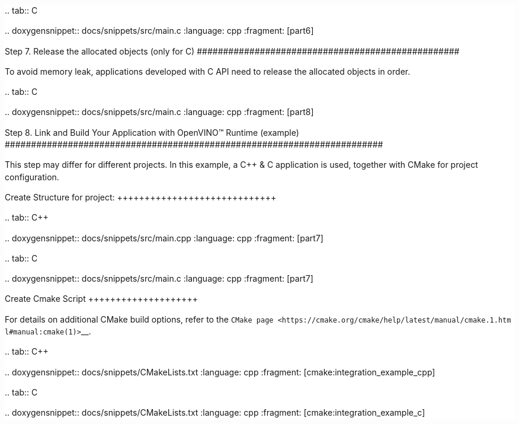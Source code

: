 .. tab:: C

   .. doxygensnippet:: docs/snippets/src/main.c
      :language: cpp
      :fragment: [part6]


Step 7. Release the allocated objects (only for C)
##################################################

To avoid memory leak, applications developed with C API need to release the allocated objects in order.


.. tab:: C

   .. doxygensnippet:: docs/snippets/src/main.c
      :language: cpp
      :fragment: [part8]


Step 8. Link and Build Your Application with OpenVINO™ Runtime (example)
########################################################################

This step may differ for different projects. In this example, a C++ & C application is used, together with CMake for project configuration.

Create Structure for project:
+++++++++++++++++++++++++++++


.. tab:: C++

   .. doxygensnippet:: docs/snippets/src/main.cpp
      :language: cpp
      :fragment: [part7]

.. tab:: C

   .. doxygensnippet:: docs/snippets/src/main.c
      :language: cpp
      :fragment: [part7]


Create Cmake Script
++++++++++++++++++++

For details on additional CMake build options, refer to the `CMake page <https://cmake.org/cmake/help/latest/manual/cmake.1.html#manual:cmake(1)>`__.


.. tab:: C++

   .. doxygensnippet:: docs/snippets/CMakeLists.txt
      :language: cpp
      :fragment: [cmake:integration_example_cpp]

.. tab:: C

   .. doxygensnippet:: docs/snippets/CMakeLists.txt
      :language: cpp
      :fragment: [cmake:integration_example_c]
